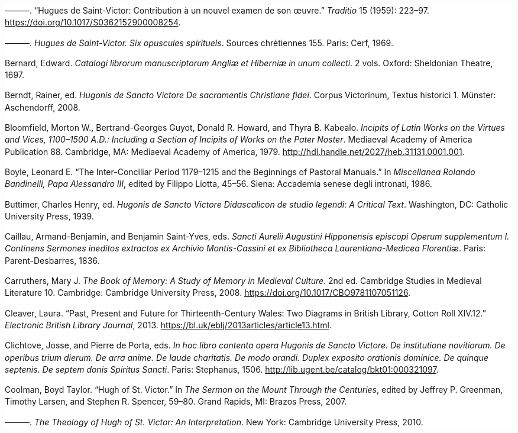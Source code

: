 <p>———. “Hugues de Saint-Victor: Contribution à un nouvel examen de son œuvre.” <em>Traditio</em> 15 (1959): 223–97. <a href="https://doi.org/10.1017/S0362152900008254" class="uri">https://doi.org/10.1017/S0362152900008254</a>.</p>
</div>
<div id="ref-baron:1969hugues">
<p>———. <em>Hugues de Saint-Victor. Six opuscules spirituels</em>. Sources chrétiennes 155. Paris: Cerf, 1969.</p>
</div>
<div id="ref-bernard:1697catalogi">
<p>Bernard, Edward. <em>Catalogi librorum manuscriptorum Angliæ et Hiberniæ in unum collecti</em>. 2 vols. Oxford: Sheldonian Theatre, 1697.</p>
</div>
<div id="ref-berndt:2008hugonis">
<p>Berndt, Rainer, ed. <em>Hugonis de Sancto Victore De sacramentis Christiane fidei</em>. Corpus Victorinum, Textus historici 1. Münster: Aschendorff, 2008.</p>
</div>
<div id="ref-bloomfield:1979incipits">
<p>Bloomfield, Morton W., Bertrand-Georges Guyot, Donald R. Howard, and Thyra B. Kabealo. <em>Incipits of Latin Works on the Virtues and Vices, 1100–1500 A.D.: Including a Section of Incipits of Works on the Pater Noster</em>. Mediaeval Academy of America Publication 88. Cambridge, MA: Mediaeval Academy of America, 1979. <a href="http://hdl.handle.net/2027/heb.31131.0001.001" class="uri">http://hdl.handle.net/2027/heb.31131.0001.001</a>.</p>
</div>
<div id="ref-boyle:1986interconciliar">
<p>Boyle, Leonard E. “The Inter-Conciliar Period 1179–1215 and the Beginnings of Pastoral Manuals.” In <em>Miscellanea Rolando Bandinelli, Papa Alessandro III</em>, edited by Filippo Liotta, 45–56. Siena: Accademia senese degli intronati, 1986.</p>
</div>
<div id="ref-buttimer:1939hugonis">
<p>Buttimer, Charles Henry, ed. <em>Hugonis de Sancto Victore Didascalicon de studio legendi: A Critical Text</em>. Washington, DC: Catholic University Press, 1939.</p>
</div>
<div id="ref-caillau:1836sancti">
<p>Caillau, Armand-Benjamin, and Benjamin Saint-Yves, eds. <em>Sancti Aurelii Augustini Hipponensis episcopi Operum supplementum I. Continens Sermones ineditos extractos ex Archivio Montis-Cassini et ex Bibliotheca Laurentiana-Medicea Florentiæ</em>. Paris: Parent-Desbarres, 1836.</p>
</div>
<div id="ref-carruthers:2008book">
<p>Carruthers, Mary J. <em>The Book of Memory: A Study of Memory in Medieval Culture</em>. 2nd ed. Cambridge Studies in Medieval Literature 10. Cambridge: Cambridge University Press, 2008. <a href="https://doi.org/10.1017/CBO9781107051126" class="uri">https://doi.org/10.1017/CBO9781107051126</a>.</p>
</div>
<div id="ref-cleaver:2013present">
<p>Cleaver, Laura. “Past, Present and Future for Thirteenth-Century Wales: Two Diagrams in British Library, Cotton Roll XIV.12.” <em>Electronic British Library Journal</em>, 2013. <a href="https://bl.uk/eblj/2013articles/article13.html" class="uri">https://bl.uk/eblj/2013articles/article13.html</a>.</p>
</div>
<div id="ref-clichtove:1506hoc">
<p>Clichtove, Josse, and Pierre de Porta, eds. <em>In hoc libro contenta opera Hugonis de Sancto Victore. De institutione novitiorum. De operibus trium dierum. De arra anime. De laude charitatis. De modo orandi. Duplex exposito orationis dominice. De quinque septenis. De septem donis Spiritus Sancti</em>. Paris: Stephanus, 1506. <a href="http://lib.ugent.be/catalog/bkt01:000321097" class="uri">http://lib.ugent.be/catalog/bkt01:000321097</a>.</p>
</div>
<div id="ref-coolman:2007hugh">
<p>Coolman, Boyd Taylor. “Hugh of St. Victor.” In <em>The Sermon on the Mount Through the Centuries</em>, edited by Jeffrey P. Greenman, Timothy Larsen, and Stephen R. Spencer, 59–80. Grand Rapids, MI: Brazos Press, 2007.</p>
</div>
<div id="ref-coolman:2010theology">
<p>———. <em>The Theology of Hugh of St. Victor: An Interpretation</em>. New York: Cambridge University Press, 2010.</p>